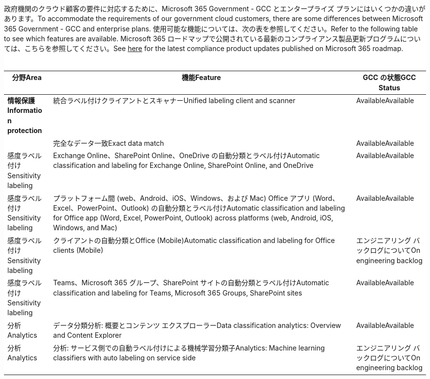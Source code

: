 <span data-ttu-id="5d063-132">政府機関のクラウド顧客の要件に対応するために、Microsoft 365 Government - GCC とエンタープライズ プランにはいくつかの違いがあります。</span><span class="sxs-lookup"><span data-stu-id="5d063-132">To accommodate the requirements of our government cloud customers, there are some differences between Microsoft 365 Government - GCC and enterprise plans.</span></span> <span data-ttu-id="5d063-133">使用可能な機能については、次の表を参照してください。</span><span class="sxs-lookup"><span data-stu-id="5d063-133">Refer to the following table to see which features are available.</span></span> <span data-ttu-id="5d063-134">Microsoft [](https://www.microsoft.com/microsoft-365/roadmap?filters=GCC%2CGCC%20High%2CDoD%2CMicrosoft%20Information%20Protection%2CMicrosoft%20Compliance%20center%2COffice%20365%20Data%20Loss%20Prevention%2CSecurity%20and%20Compliance%20center#owRoadmapMainContent) 365 ロードマップで公開されている最新のコンプライアンス製品更新プログラムについては、こちらを参照してください。</span><span class="sxs-lookup"><span data-stu-id="5d063-134">See [here](https://www.microsoft.com/microsoft-365/roadmap?filters=GCC%2CGCC%20High%2CDoD%2CMicrosoft%20Information%20Protection%2CMicrosoft%20Compliance%20center%2COffice%20365%20Data%20Loss%20Prevention%2CSecurity%20and%20Compliance%20center#owRoadmapMainContent) for the latest compliance product updates published on Microsoft 365 roadmap.</span></span><br><br>

| <span data-ttu-id="5d063-135">分野</span><span class="sxs-lookup"><span data-stu-id="5d063-135">Area</span></span> | <span data-ttu-id="5d063-136">機能</span><span class="sxs-lookup"><span data-stu-id="5d063-136">Feature</span></span> | <span data-ttu-id="5d063-137">GCC の状態</span><span class="sxs-lookup"><span data-stu-id="5d063-137">GCC Status</span></span> |
| --------------------------------------- | ----------------------------------------------- | ---------------------- |
| <span data-ttu-id="5d063-138">**情報保護**</span><span class="sxs-lookup"><span data-stu-id="5d063-138">**Information protection**</span></span>              | <span data-ttu-id="5d063-139">統合ラベル付けクライアントとスキャナー</span><span class="sxs-lookup"><span data-stu-id="5d063-139">Unified labeling client and scanner</span></span>         | <span data-ttu-id="5d063-140">Available</span><span class="sxs-lookup"><span data-stu-id="5d063-140">Available</span></span>              |
|                                         | <span data-ttu-id="5d063-141">完全なデータ一致</span><span class="sxs-lookup"><span data-stu-id="5d063-141">Exact data match</span></span>          | <span data-ttu-id="5d063-142">Available</span><span class="sxs-lookup"><span data-stu-id="5d063-142">Available</span></span>              |
| <span data-ttu-id="5d063-143">感度ラベル付け</span><span class="sxs-lookup"><span data-stu-id="5d063-143">Sensitivity labeling</span></span>                    | <span data-ttu-id="5d063-144">Exchange Online、SharePoint Online、OneDrive の自動分類とラベル付け</span><span class="sxs-lookup"><span data-stu-id="5d063-144">Automatic classification and labeling for Exchange Online, SharePoint Online, and OneDrive</span></span>                      | <span data-ttu-id="5d063-145">Available</span><span class="sxs-lookup"><span data-stu-id="5d063-145">Available</span></span>         |
| <span data-ttu-id="5d063-146">感度ラベル付け</span><span class="sxs-lookup"><span data-stu-id="5d063-146">Sensitivity labeling</span></span>                    | <span data-ttu-id="5d063-147">プラットフォーム間 (web、Android、iOS、Windows、および Mac) Office アプリ (Word、Excel、PowerPoint、Outlook) の自動分類とラベル付け</span><span class="sxs-lookup"><span data-stu-id="5d063-147">Automatic classification and labeling for Office app (Word, Excel, PowerPoint, Outlook) across platforms (web, Android, iOS, Windows, and Mac)</span></span> |  <span data-ttu-id="5d063-148">Available</span><span class="sxs-lookup"><span data-stu-id="5d063-148">Available</span></span>              |
| <span data-ttu-id="5d063-149">感度ラベル付け</span><span class="sxs-lookup"><span data-stu-id="5d063-149">Sensitivity labeling</span></span>                    | <span data-ttu-id="5d063-150">クライアントの自動分類とOffice (Mobile)</span><span class="sxs-lookup"><span data-stu-id="5d063-150">Automatic classification and labeling for Office clients (Mobile)</span></span>                                       | <span data-ttu-id="5d063-151">エンジニアリング バックログについて</span><span class="sxs-lookup"><span data-stu-id="5d063-151">On engineering backlog</span></span>              |
| <span data-ttu-id="5d063-152">感度ラベル付け</span><span class="sxs-lookup"><span data-stu-id="5d063-152">Sensitivity labeling</span></span>                    | <span data-ttu-id="5d063-153">Teams、Microsoft 365 グループ、SharePoint サイトの自動分類とラベル付け</span><span class="sxs-lookup"><span data-stu-id="5d063-153">Automatic classification and labeling for Teams, Microsoft 365 Groups, SharePoint sites</span></span>                            | <span data-ttu-id="5d063-154">Available</span><span class="sxs-lookup"><span data-stu-id="5d063-154">Available</span></span> |
| <span data-ttu-id="5d063-155">分析</span><span class="sxs-lookup"><span data-stu-id="5d063-155">Analytics</span></span>                               | <span data-ttu-id="5d063-156">データ分類分析: 概要とコンテンツ エクスプローラー</span><span class="sxs-lookup"><span data-stu-id="5d063-156">Data classification analytics: Overview and Content Explorer</span></span>                            | <span data-ttu-id="5d063-157">Available</span><span class="sxs-lookup"><span data-stu-id="5d063-157">Available</span></span> |
| <span data-ttu-id="5d063-158">分析</span><span class="sxs-lookup"><span data-stu-id="5d063-158">Analytics</span></span>                               | <span data-ttu-id="5d063-159">分析: サービス側での自動ラベル付けによる機械学習分類子</span><span class="sxs-lookup"><span data-stu-id="5d063-159">Analytics: Machine learning classifiers with auto labeling on service side</span></span>                           | <span data-ttu-id="5d063-160">エンジニアリング バックログについて</span><span class="sxs-lookup"><span data-stu-id="5d063-160">On engineering backlog</span></span>  |